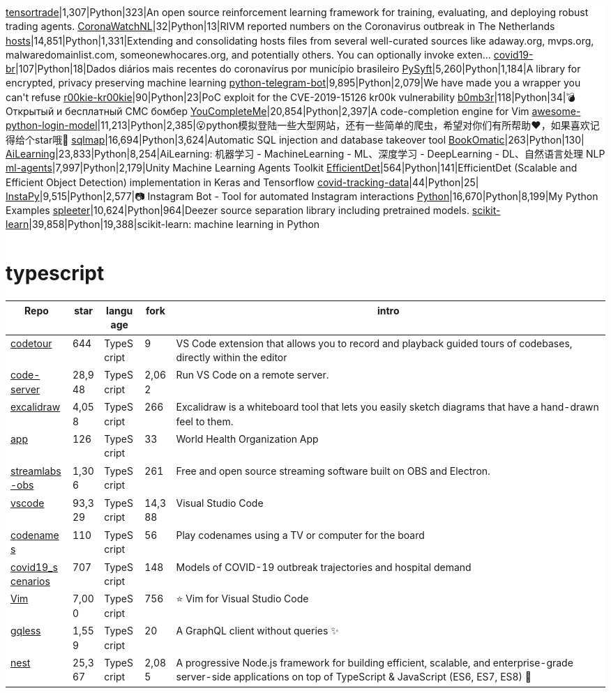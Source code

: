[tensortrade](https://github.com/tensortrade-org/tensortrade)|1,307|Python|323|An open source reinforcement learning framework for training, evaluating, and deploying robust trading agents.
[CoronaWatchNL](https://github.com/J535D165/CoronaWatchNL)|32|Python|13|RIVM reported numbers on the Coronavirus outbreak in The Netherlands
[hosts](https://github.com/StevenBlack/hosts)|14,851|Python|1,331|Extending and consolidating hosts files from several well-curated sources like adaway.org, mvps.org, malwaredomainlist.com, someonewhocares.org, and potentially others. You can optionally invoke exten...
[covid19-br](https://github.com/turicas/covid19-br)|107|Python|18|Dados diários mais recentes do coronavírus por município brasileiro
[PySyft](https://github.com/OpenMined/PySyft)|5,260|Python|1,184|A library for encrypted, privacy preserving machine learning
[python-telegram-bot](https://github.com/python-telegram-bot/python-telegram-bot)|9,895|Python|2,079|We have made you a wrapper you can't refuse
[r00kie-kr00kie](https://github.com/hexway/r00kie-kr00kie)|90|Python|23|PoC exploit for the CVE-2019-15126 kr00k vulnerability
[b0mb3r](https://github.com/crinny/b0mb3r)|118|Python|34|💣 Открытый и бесплатный СМС бомбер
[YouCompleteMe](https://github.com/ycm-core/YouCompleteMe)|20,854|Python|2,397|A code-completion engine for Vim
[awesome-python-login-model](https://github.com/Kr1s77/awesome-python-login-model)|11,213|Python|2,385|😮python模拟登陆一些大型网站，还有一些简单的爬虫，希望对你们有所帮助❤️，如果喜欢记得给个star哦🌟
[sqlmap](https://github.com/sqlmapproject/sqlmap)|16,694|Python|3,624|Automatic SQL injection and database takeover tool
[BookOmatic](https://github.com/KalleHallden/BookOmatic)|263|Python|130|
[AiLearning](https://github.com/apachecn/AiLearning)|23,833|Python|8,254|AiLearning: 机器学习 - MachineLearning - ML、深度学习 - DeepLearning - DL、自然语言处理 NLP
[ml-agents](https://github.com/Unity-Technologies/ml-agents)|7,997|Python|2,179|Unity Machine Learning Agents Toolkit
[EfficientDet](https://github.com/xuannianz/EfficientDet)|564|Python|141|EfficientDet (Scalable and Efficient Object Detection) implementation in Keras and Tensorflow
[covid-tracking-data](https://github.com/COVID19Tracking/covid-tracking-data)|44|Python|25|
[InstaPy](https://github.com/timgrossmann/InstaPy)|9,515|Python|2,577|📷 Instagram Bot - Tool for automated Instagram interactions
[Python](https://github.com/geekcomputers/Python)|16,670|Python|8,199|My Python Examples
[spleeter](https://github.com/deezer/spleeter)|10,624|Python|964|Deezer source separation library including pretrained models.
[scikit-learn](https://github.com/scikit-learn/scikit-learn)|39,858|Python|19,388|scikit-learn: machine learning in Python


# typescript

Repo|star|language|fork|intro
-|-|-|-|-
[codetour](https://github.com/vsls-contrib/codetour)|644|TypeScript|9|VS Code extension that allows you to record and playback guided tours of codebases, directly within the editor
[code-server](https://github.com/cdr/code-server)|28,948|TypeScript|2,062|Run VS Code on a remote server.
[excalidraw](https://github.com/excalidraw/excalidraw)|4,058|TypeScript|266|Excalidraw is a whiteboard tool that lets you easily sketch diagrams that have a hand-drawn feel to them.
[app](https://github.com/WorldHealthOrganization/app)|126|TypeScript|33|World Health Organization App
[streamlabs-obs](https://github.com/stream-labs/streamlabs-obs)|1,306|TypeScript|261|Free and open source streaming software built on OBS and Electron.
[vscode](https://github.com/microsoft/vscode)|93,329|TypeScript|14,388|Visual Studio Code
[codenames](https://github.com/jbowens/codenames)|110|TypeScript|56|Play codenames using a TV or computer for the board
[covid19_scenarios](https://github.com/neherlab/covid19_scenarios)|707|TypeScript|148|Models of COVID-19 outbreak trajectories and hospital demand
[Vim](https://github.com/VSCodeVim/Vim)|7,000|TypeScript|756|⭐️ Vim for Visual Studio Code
[gqless](https://github.com/samdenty/gqless)|1,559|TypeScript|20|A GraphQL client without queries ✨
[nest](https://github.com/nestjs/nest)|25,367|TypeScript|2,085|A progressive Node.js framework for building efficient, scalable, and enterprise-grade server-side applications on top of TypeScript & JavaScript (ES6, ES7, ES8) 🚀